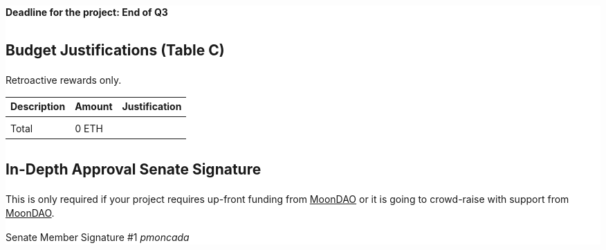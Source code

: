 **Deadline for the project: End of Q3**
  
## Budget Justifications (Table C)

Retroactive rewards only.

|Description|Amount|Justification|
|---|---|---|
||||
|Total|0 ETH||

## In-Depth Approval Senate Signature

This is only required if your project requires up-front funding from [MoonDAO](reference/MoonDAO.md) or it is going to crowd-raise with support from [MoonDAO](reference/MoonDAO.md).
  
Senate Member Signature #1 _pmoncada_